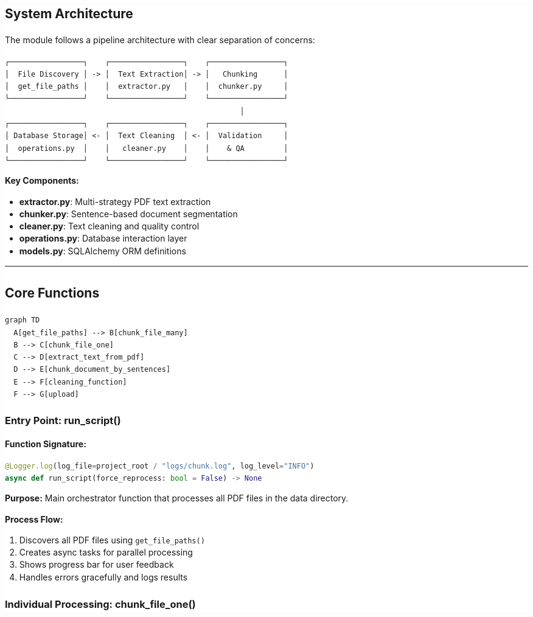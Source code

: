 
## System Architecture

The module follows a pipeline architecture with clear separation of concerns:

```text
┌─────────────────┐    ┌─────────────────┐    ┌─────────────────┐
│  File Discovery │ -> │  Text Extraction│ -> │   Chunking      │
│  get_file_paths │    │  extractor.py   │    │  chunker.py     │
└─────────────────┘    └─────────────────┘    └─────────────────┘
                                                      │
┌─────────────────┐    ┌─────────────────┐    ┌─────────────────┐
│ Database Storage│ <- │  Text Cleaning  │ <- │  Validation     │
│  operations.py  │    │   cleaner.py    │    │    & QA         │
└─────────────────┘    └─────────────────┘    └─────────────────┘
```

**Key Components:**
- **extractor.py**: Multi-strategy PDF text extraction
- **chunker.py**: Sentence-based document segmentation  
- **cleaner.py**: Text cleaning and quality control
- **operations.py**: Database interaction layer
- **models.py**: SQLAlchemy ORM definitions

---

## Core Functions

```mermaid
graph TD
  A[get_file_paths] --> B[chunk_file_many]
  B --> C[chunk_file_one]
  C --> D[extract_text_from_pdf]
  D --> E[chunk_document_by_sentences]
  E --> F[cleaning_function]
  F --> G[upload]
```

### Entry Point: run_script()

**Function Signature:**
```python
@Logger.log(log_file=project_root / "logs/chunk.log", log_level="INFO")
async def run_script(force_reprocess: bool = False) -> None
```

**Purpose:** Main orchestrator function that processes all PDF files in the data directory.

**Process Flow:**
1. Discovers all PDF files using `get_file_paths()`
2. Creates async tasks for parallel processing
3. Shows progress bar for user feedback
4. Handles errors gracefully and logs results

### Individual Processing: chunk_file_one()
